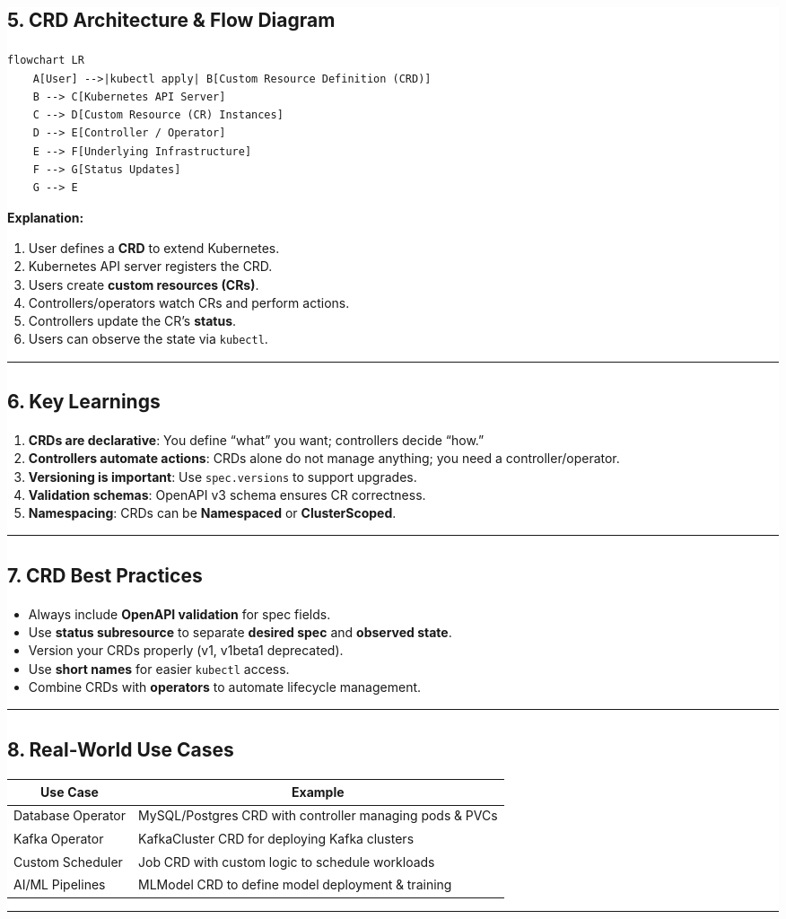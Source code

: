 
## 5. CRD Architecture & Flow Diagram

```mermaid
flowchart LR
    A[User] -->|kubectl apply| B[Custom Resource Definition (CRD)]
    B --> C[Kubernetes API Server]
    C --> D[Custom Resource (CR) Instances]
    D --> E[Controller / Operator]
    E --> F[Underlying Infrastructure]
    F --> G[Status Updates]
    G --> E
```

**Explanation:**

1. User defines a **CRD** to extend Kubernetes.
2. Kubernetes API server registers the CRD.
3. Users create **custom resources (CRs)**.
4. Controllers/operators watch CRs and perform actions.
5. Controllers update the CR’s **status**.
6. Users can observe the state via `kubectl`.

---

## 6. Key Learnings

1. **CRDs are declarative**: You define “what” you want; controllers decide “how.”
2. **Controllers automate actions**: CRDs alone do not manage anything; you need a controller/operator.
3. **Versioning is important**: Use `spec.versions` to support upgrades.
4. **Validation schemas**: OpenAPI v3 schema ensures CR correctness.
5. **Namespacing**: CRDs can be **Namespaced** or **ClusterScoped**.

---

## 7. CRD Best Practices

* Always include **OpenAPI validation** for spec fields.
* Use **status subresource** to separate **desired spec** and **observed state**.
* Version your CRDs properly (v1, v1beta1 deprecated).
* Use **short names** for easier `kubectl` access.
* Combine CRDs with **operators** to automate lifecycle management.

---

## 8. Real-World Use Cases

| Use Case          | Example                                                 |
| ----------------- | ------------------------------------------------------- |
| Database Operator | MySQL/Postgres CRD with controller managing pods & PVCs |
| Kafka Operator    | KafkaCluster CRD for deploying Kafka clusters           |
| Custom Scheduler  | Job CRD with custom logic to schedule workloads         |
| AI/ML Pipelines   | MLModel CRD to define model deployment & training       |

---